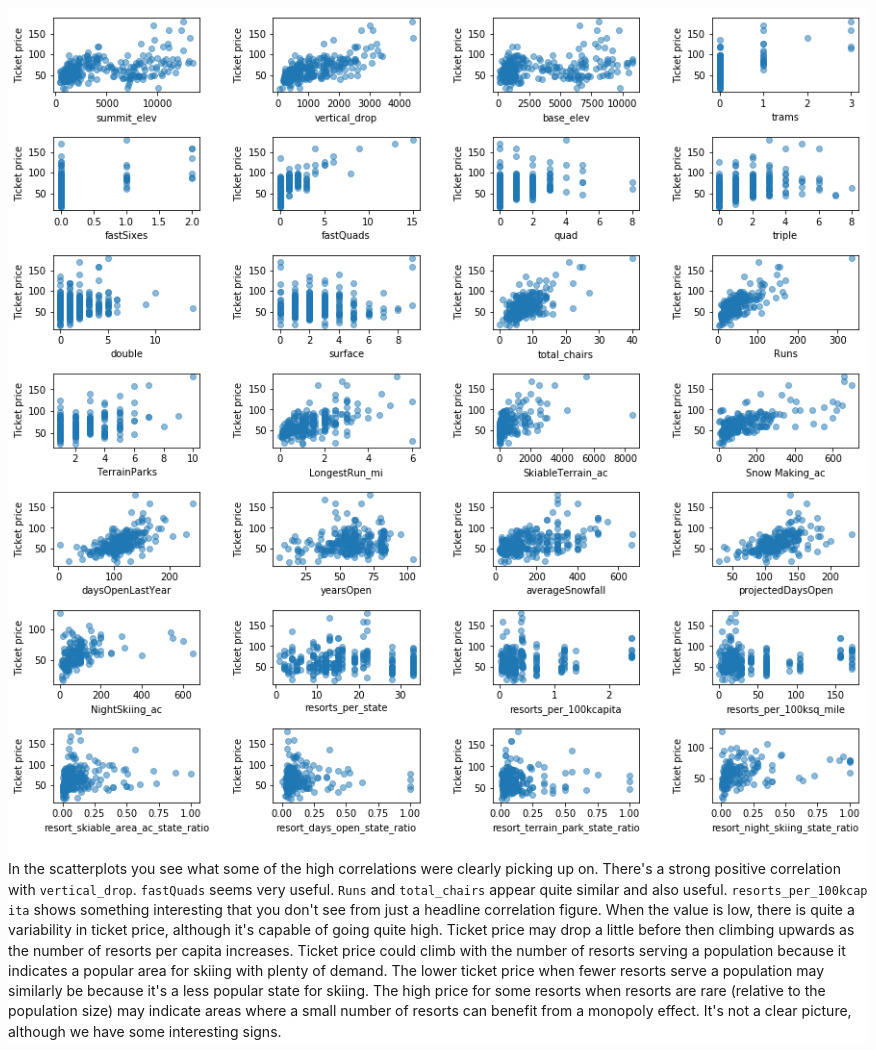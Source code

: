 ![png](output_136_0.png)


In the scatterplots you see what some of the high correlations were clearly picking up on. There's a strong positive correlation with `vertical_drop`. `fastQuads` seems very useful. `Runs` and `total_chairs` appear quite similar and also useful. `resorts_per_100kcapita` shows something interesting that you don't see from just a headline correlation figure. When the value is low, there is quite a variability in ticket price, although it's capable of going quite high. Ticket price may drop a little before then climbing upwards as the number of resorts per capita increases. Ticket price could climb with the number of resorts serving a population because it indicates a popular area for skiing with plenty of demand. The lower ticket price when fewer resorts serve a population may similarly be because it's a less popular state for skiing. The high price for some resorts when resorts are rare (relative to the population size) may indicate areas where a small number of resorts can benefit from a monopoly effect. It's not a clear picture, although we have some interesting signs.

